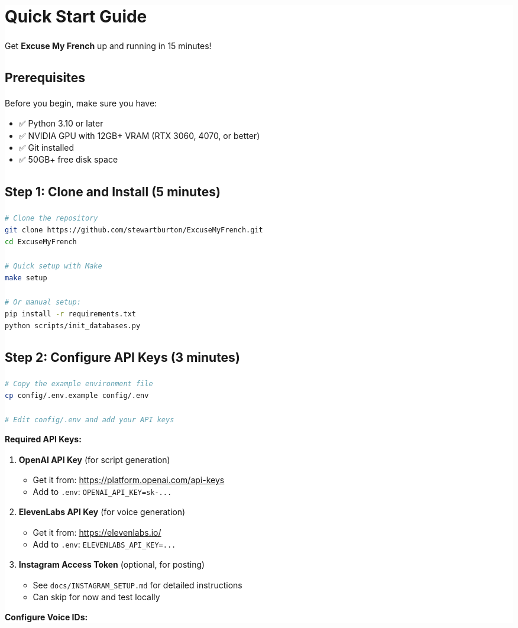 # Quick Start Guide

Get **Excuse My French** up and running in 15 minutes!

## Prerequisites

Before you begin, make sure you have:

- ✅ Python 3.10 or later
- ✅ NVIDIA GPU with 12GB+ VRAM (RTX 3060, 4070, or better)
- ✅ Git installed
- ✅ 50GB+ free disk space

## Step 1: Clone and Install (5 minutes)

```bash
# Clone the repository
git clone https://github.com/stewartburton/ExcuseMyFrench.git
cd ExcuseMyFrench

# Quick setup with Make
make setup

# Or manual setup:
pip install -r requirements.txt
python scripts/init_databases.py
```

## Step 2: Configure API Keys (3 minutes)

```bash
# Copy the example environment file
cp config/.env.example config/.env

# Edit config/.env and add your API keys
```

**Required API Keys:**

1. **OpenAI API Key** (for script generation)
   - Get it from: https://platform.openai.com/api-keys
   - Add to `.env`: `OPENAI_API_KEY=sk-...`

2. **ElevenLabs API Key** (for voice generation)
   - Get it from: https://elevenlabs.io/
   - Add to `.env`: `ELEVENLABS_API_KEY=...`

3. **Instagram Access Token** (optional, for posting)
   - See `docs/INSTAGRAM_SETUP.md` for detailed instructions
   - Can skip for now and test locally

**Configure Voice IDs:**
